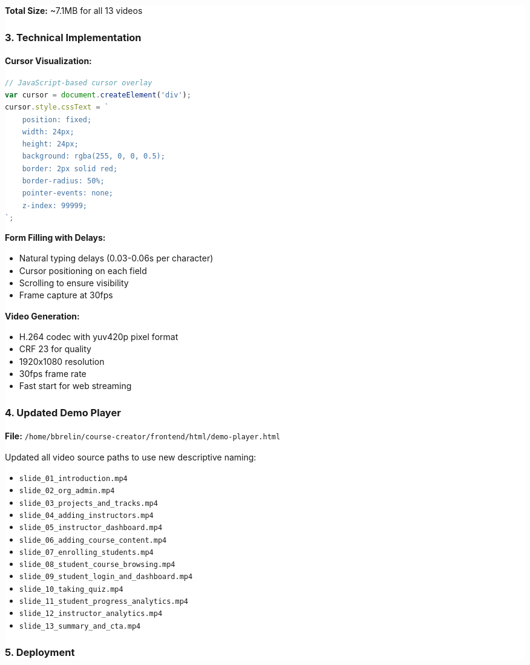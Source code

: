 **Total Size:** ~7.1MB for all 13 videos

### 3. Technical Implementation

**Cursor Visualization:**
```javascript
// JavaScript-based cursor overlay
var cursor = document.createElement('div');
cursor.style.cssText = `
    position: fixed;
    width: 24px;
    height: 24px;
    background: rgba(255, 0, 0, 0.5);
    border: 2px solid red;
    border-radius: 50%;
    pointer-events: none;
    z-index: 99999;
`;
```

**Form Filling with Delays:**
- Natural typing delays (0.03-0.06s per character)
- Cursor positioning on each field
- Scrolling to ensure visibility
- Frame capture at 30fps

**Video Generation:**
- H.264 codec with yuv420p pixel format
- CRF 23 for quality
- 1920x1080 resolution
- 30fps frame rate
- Fast start for web streaming

### 4. Updated Demo Player

**File:** `/home/bbrelin/course-creator/frontend/html/demo-player.html`

Updated all video source paths to use new descriptive naming:
- `slide_01_introduction.mp4`
- `slide_02_org_admin.mp4`
- `slide_03_projects_and_tracks.mp4`
- `slide_04_adding_instructors.mp4`
- `slide_05_instructor_dashboard.mp4`
- `slide_06_adding_course_content.mp4`
- `slide_07_enrolling_students.mp4`
- `slide_08_student_course_browsing.mp4`
- `slide_09_student_login_and_dashboard.mp4`
- `slide_10_taking_quiz.mp4`
- `slide_11_student_progress_analytics.mp4`
- `slide_12_instructor_analytics.mp4`
- `slide_13_summary_and_cta.mp4`

### 5. Deployment
